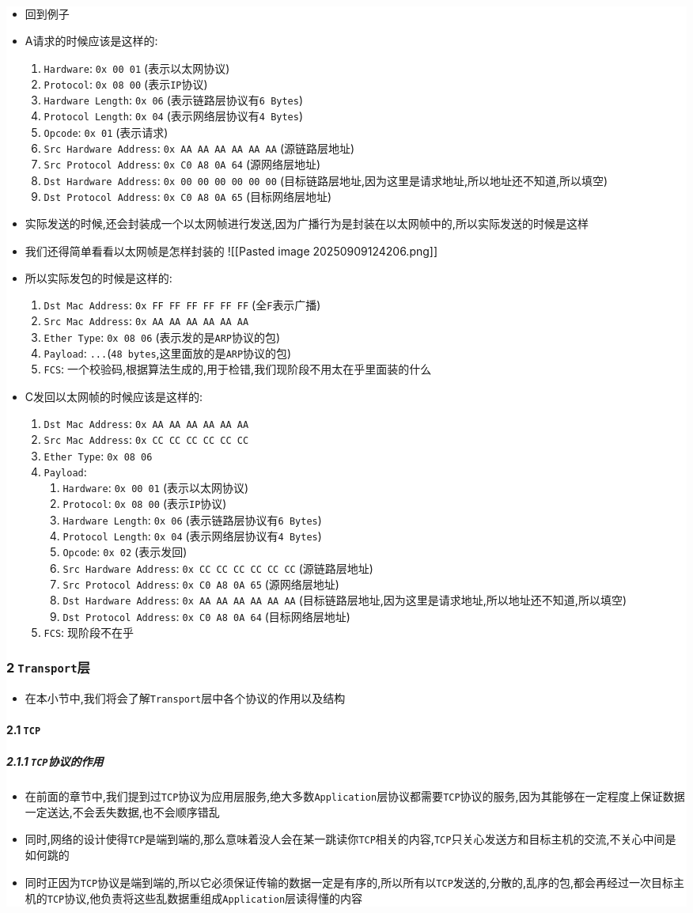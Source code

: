 * 回到例子
* A请求的时候应该是这样的:
	1. `Hardware`: `0x 00 01` (表示以太网协议)
	2. `Protocol`: `0x 08 00` (表示`IP`协议)
	3. `Hardware Length`: `0x 06` (表示链路层协议有`6 Bytes`)
	4. `Protocol Length`: `0x 04` (表示网络层协议有`4 Bytes`)
	5. `Opcode`: `0x 01` (表示请求)
	6. `Src Hardware Address`: `0x AA AA AA AA AA AA` (源链路层地址)
	7. `Src Protocol Address`: `0x C0 A8 0A 64` (源网络层地址)
	8. `Dst Hardware Address`: `0x 00 00 00 00 00 00` (目标链路层地址,因为这里是请求地址,所以地址还不知道,所以填空)
	9. `Dst Protocol Address`: `0x C0 A8 0A 65` (目标网络层地址)

* 实际发送的时候,还会封装成一个以太网帧进行发送,因为广播行为是封装在以太网帧中的,所以实际发送的时候是这样

* 我们还得简单看看以太网帧是怎样封装的
![[Pasted image 20250909124206.png]]

* 所以实际发包的时候是这样的:
	1. `Dst Mac Address`: `0x FF FF FF FF FF FF` (全`F`表示广播)
	2. `Src Mac Address`: `0x AA AA AA AA AA AA`
	3. `Ether Type`: `0x 08 06` (表示发的是`ARP`协议的包)
	4. `Payload`: `...`(`48 bytes`,这里面放的是`ARP`协议的包)
	5. `FCS`: 一个校验码,根据算法生成的,用于检错,我们现阶段不用太在乎里面装的什么 

* C发回以太网帧的时候应该是这样的:
	1. `Dst Mac Address`: `0x AA AA AA AA AA AA`
	2. `Src Mac Address`: `0x CC CC CC CC CC CC`
	3. `Ether Type`: `0x 08 06`
	4. `Payload`:
		1. `Hardware`: `0x 00 01` (表示以太网协议)
		2. `Protocol`: `0x 08 00` (表示`IP`协议)
		3. `Hardware Length`: `0x 06` (表示链路层协议有`6 Bytes`)
		4. `Protocol Length`: `0x 04` (表示网络层协议有`4 Bytes`)
		5. `Opcode`: `0x 02` (表示发回)
		6. `Src Hardware Address`: `0x CC CC CC CC CC CC` (源链路层地址)
		7. `Src Protocol Address`: `0x C0 A8 0A 65` (源网络层地址)
		8. `Dst Hardware Address`: `0x AA AA AA AA AA AA` (目标链路层地址,因为这里是请求地址,所以地址还不知道,所以填空)
		9. `Dst Protocol Address`: `0x C0 A8 0A 64` (目标网络层地址)
	5. `FCS`: 现阶段不在乎 


### 2 `Transport`层

* 在本小节中,我们将会了解`Transport`层中各个协议的作用以及结构

#### 2.1 `TCP`

##### 2.1.1 `TCP`协议的作用

* 在前面的章节中,我们提到过`TCP`协议为应用层服务,绝大多数`Application`层协议都需要`TCP`协议的服务,因为其能够在一定程度上保证数据一定送达,不会丢失数据,也不会顺序错乱

* 同时,网络的设计使得`TCP`是端到端的,那么意味着没人会在某一跳读你`TCP`相关的内容,`TCP`只关心发送方和目标主机的交流,不关心中间是如何跳的

* 同时正因为`TCP`协议是端到端的,所以它必须保证传输的数据一定是有序的,所以所有以`TCP`发送的,分散的,乱序的包,都会再经过一次目标主机的`TCP`协议,他负责将这些乱数据重组成`Application`层读得懂的内容
